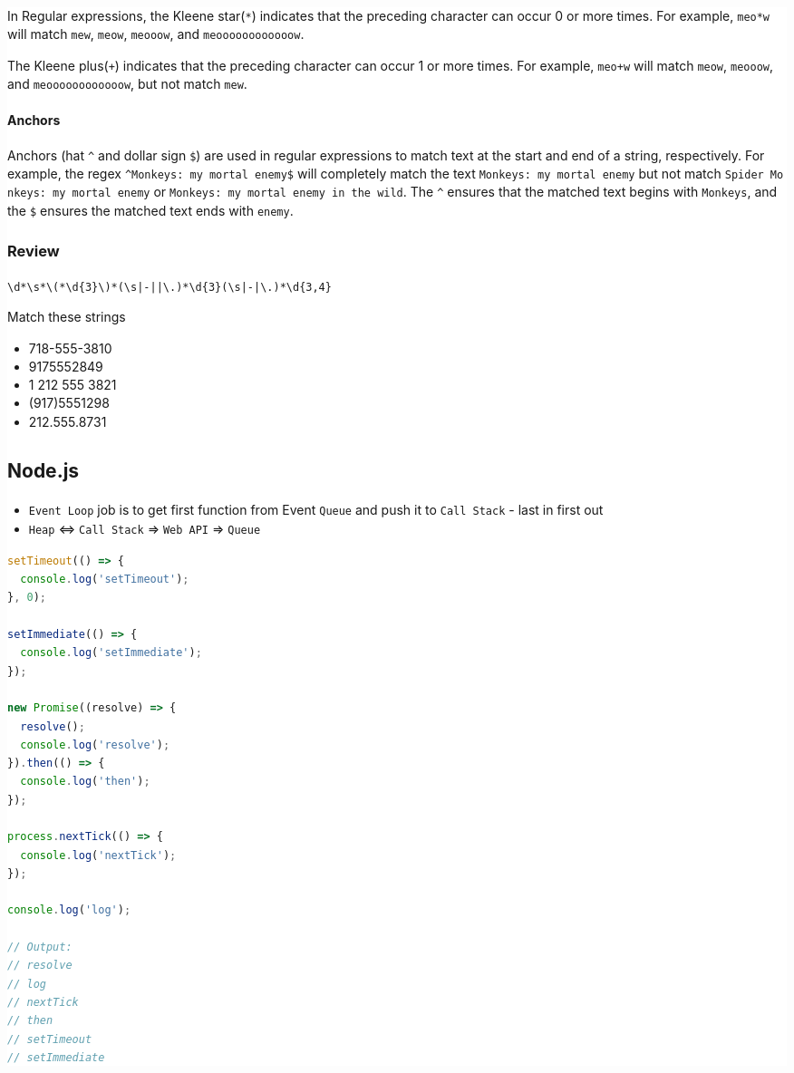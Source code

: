 In Regular expressions, the Kleene star(`*`) indicates that the preceding character can occur 0 or more times. For example, `meo*w` will match `mew`, `meow`, `meooow`, and `meoooooooooooow`.

The Kleene plus(`+`) indicates that the preceding character can occur 1 or more times. For example, `meo+w` will match `meow`, `meooow`, and `meoooooooooooow`, but not match `mew`.

#### Anchors

Anchors (hat `^` and dollar sign `$`) are used in regular expressions to match text at the start and end of a string, respectively. For example, the regex `^Monkeys: my mortal enemy$` will completely match the text `Monkeys: my mortal enemy` but not match `Spider Monkeys: my mortal enemy` or `Monkeys: my mortal enemy in the wild`. The `^` ensures that the matched text begins with `Monkeys`, and the `$` ensures the matched text ends with `enemy`.

### Review

`\d*\s*\(*\d{3}\)*(\s|-||\.)*\d{3}(\s|-|\.)*\d{3,4}`

Match these strings

- 718-555-3810
- 9175552849
- 1 212 555 3821
- (917)5551298
- 212.555.8731

## Node.js

- `Event Loop` job is to get first function from Event `Queue` and push it to `Call Stack` - last in first out
- `Heap` <=> `Call Stack` => `Web API` => `Queue`

```javascript
setTimeout(() => {
  console.log('setTimeout');
}, 0);

setImmediate(() => {
  console.log('setImmediate');
});

new Promise((resolve) => {
  resolve();
  console.log('resolve');
}).then(() => {
  console.log('then');
});

process.nextTick(() => {
  console.log('nextTick');
});

console.log('log');

// Output:
// resolve
// log
// nextTick
// then
// setTimeout
// setImmediate
```
